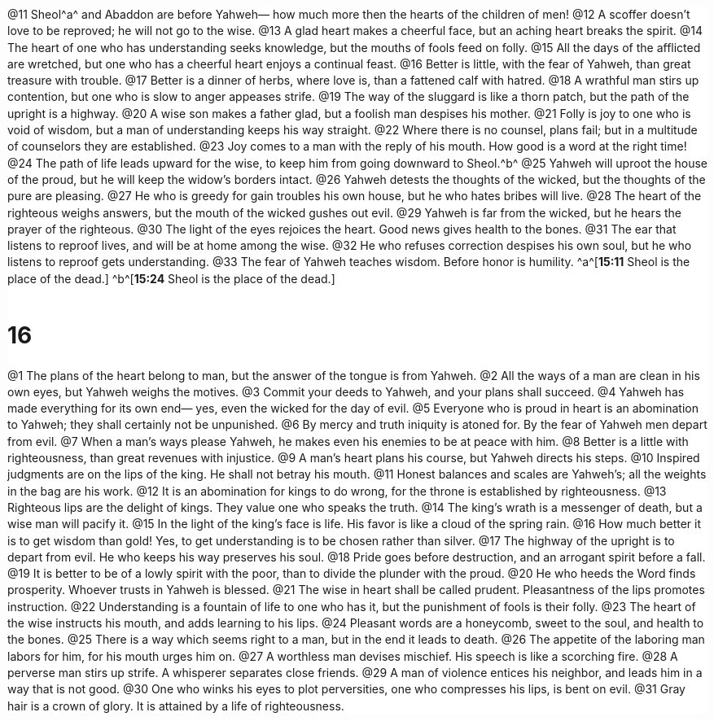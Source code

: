 @11 Sheol^a^ and Abaddon are before Yahweh— how much more then the hearts of the children of men! 
@12 A scoffer doesn’t love to be reproved; he will not go to the wise. 
@13 A glad heart makes a cheerful face, but an aching heart breaks the spirit. 
@14 The heart of one who has understanding seeks knowledge, but the mouths of fools feed on folly. 
@15 All the days of the afflicted are wretched, but one who has a cheerful heart enjoys a continual feast. 
@16 Better is little, with the fear of Yahweh, than great treasure with trouble. 
@17 Better is a dinner of herbs, where love is, than a fattened calf with hatred. 
@18 A wrathful man stirs up contention, but one who is slow to anger appeases strife. 
@19 The way of the sluggard is like a thorn patch, but the path of the upright is a highway. 
@20 A wise son makes a father glad, but a foolish man despises his mother. 
@21 Folly is joy to one who is void of wisdom, but a man of understanding keeps his way straight. 
@22 Where there is no counsel, plans fail; but in a multitude of counselors they are established. 
@23 Joy comes to a man with the reply of his mouth. How good is a word at the right time! 
@24 The path of life leads upward for the wise, to keep him from going downward to Sheol.^b^ 
@25 Yahweh will uproot the house of the proud, but he will keep the widow’s borders intact. 
@26 Yahweh detests the thoughts of the wicked, but the thoughts of the pure are pleasing. 
@27 He who is greedy for gain troubles his own house, but he who hates bribes will live. 
@28 The heart of the righteous weighs answers, but the mouth of the wicked gushes out evil. 
@29 Yahweh is far from the wicked, but he hears the prayer of the righteous. 
@30 The light of the eyes rejoices the heart. Good news gives health to the bones. 
@31 The ear that listens to reproof lives, and will be at home among the wise. 
@32 He who refuses correction despises his own soul, but he who listens to reproof gets understanding. 
@33 The fear of Yahweh teaches wisdom. Before honor is humility.
^a^[**15:11** Sheol is the place of the dead.] ^b^[**15:24** Sheol is the place of the dead.] 

# 16 
@1 The plans of the heart belong to man, but the answer of the tongue is from Yahweh. 
@2 All the ways of a man are clean in his own eyes, but Yahweh weighs the motives. 
@3 Commit your deeds to Yahweh, and your plans shall succeed. 
@4 Yahweh has made everything for its own end— yes, even the wicked for the day of evil. 
@5 Everyone who is proud in heart is an abomination to Yahweh; they shall certainly not be unpunished. 
@6 By mercy and truth iniquity is atoned for. By the fear of Yahweh men depart from evil. 
@7 When a man’s ways please Yahweh, he makes even his enemies to be at peace with him. 
@8 Better is a little with righteousness, than great revenues with injustice. 
@9 A man’s heart plans his course, but Yahweh directs his steps. 
@10 Inspired judgments are on the lips of the king. He shall not betray his mouth. 
@11 Honest balances and scales are Yahweh’s; all the weights in the bag are his work. 
@12 It is an abomination for kings to do wrong, for the throne is established by righteousness. 
@13 Righteous lips are the delight of kings. They value one who speaks the truth. 
@14 The king’s wrath is a messenger of death, but a wise man will pacify it. 
@15 In the light of the king’s face is life. His favor is like a cloud of the spring rain. 
@16 How much better it is to get wisdom than gold! Yes, to get understanding is to be chosen rather than silver. 
@17 The highway of the upright is to depart from evil. He who keeps his way preserves his soul. 
@18 Pride goes before destruction, and an arrogant spirit before a fall. 
@19 It is better to be of a lowly spirit with the poor, than to divide the plunder with the proud. 
@20 He who heeds the Word finds prosperity. Whoever trusts in Yahweh is blessed. 
@21 The wise in heart shall be called prudent. Pleasantness of the lips promotes instruction. 
@22 Understanding is a fountain of life to one who has it, but the punishment of fools is their folly. 
@23 The heart of the wise instructs his mouth, and adds learning to his lips. 
@24 Pleasant words are a honeycomb, sweet to the soul, and health to the bones. 
@25 There is a way which seems right to a man, but in the end it leads to death. 
@26 The appetite of the laboring man labors for him, for his mouth urges him on. 
@27 A worthless man devises mischief. His speech is like a scorching fire. 
@28 A perverse man stirs up strife. A whisperer separates close friends. 
@29 A man of violence entices his neighbor, and leads him in a way that is not good. 
@30 One who winks his eyes to plot perversities, one who compresses his lips, is bent on evil. 
@31 Gray hair is a crown of glory. It is attained by a life of righteousness. 
